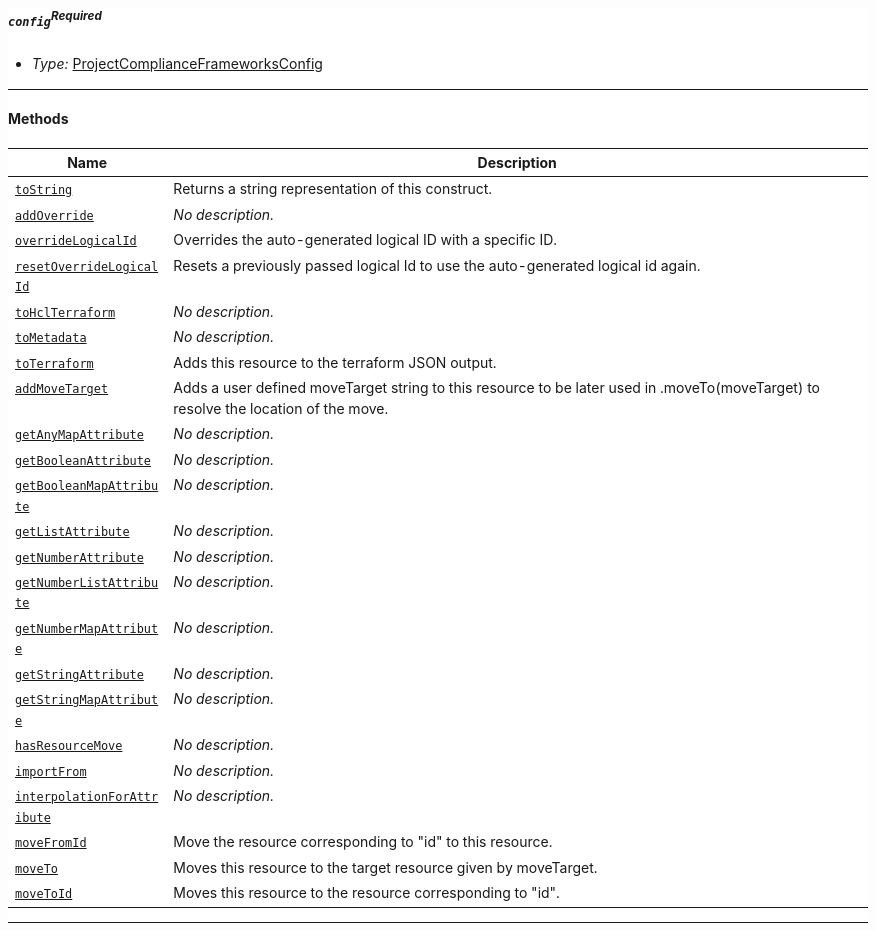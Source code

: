 
##### `config`<sup>Required</sup> <a name="config" id="@cdktf/provider-gitlab.projectComplianceFrameworks.ProjectComplianceFrameworks.Initializer.parameter.config"></a>

- *Type:* <a href="#@cdktf/provider-gitlab.projectComplianceFrameworks.ProjectComplianceFrameworksConfig">ProjectComplianceFrameworksConfig</a>

---

#### Methods <a name="Methods" id="Methods"></a>

| **Name** | **Description** |
| --- | --- |
| <code><a href="#@cdktf/provider-gitlab.projectComplianceFrameworks.ProjectComplianceFrameworks.toString">toString</a></code> | Returns a string representation of this construct. |
| <code><a href="#@cdktf/provider-gitlab.projectComplianceFrameworks.ProjectComplianceFrameworks.addOverride">addOverride</a></code> | *No description.* |
| <code><a href="#@cdktf/provider-gitlab.projectComplianceFrameworks.ProjectComplianceFrameworks.overrideLogicalId">overrideLogicalId</a></code> | Overrides the auto-generated logical ID with a specific ID. |
| <code><a href="#@cdktf/provider-gitlab.projectComplianceFrameworks.ProjectComplianceFrameworks.resetOverrideLogicalId">resetOverrideLogicalId</a></code> | Resets a previously passed logical Id to use the auto-generated logical id again. |
| <code><a href="#@cdktf/provider-gitlab.projectComplianceFrameworks.ProjectComplianceFrameworks.toHclTerraform">toHclTerraform</a></code> | *No description.* |
| <code><a href="#@cdktf/provider-gitlab.projectComplianceFrameworks.ProjectComplianceFrameworks.toMetadata">toMetadata</a></code> | *No description.* |
| <code><a href="#@cdktf/provider-gitlab.projectComplianceFrameworks.ProjectComplianceFrameworks.toTerraform">toTerraform</a></code> | Adds this resource to the terraform JSON output. |
| <code><a href="#@cdktf/provider-gitlab.projectComplianceFrameworks.ProjectComplianceFrameworks.addMoveTarget">addMoveTarget</a></code> | Adds a user defined moveTarget string to this resource to be later used in .moveTo(moveTarget) to resolve the location of the move. |
| <code><a href="#@cdktf/provider-gitlab.projectComplianceFrameworks.ProjectComplianceFrameworks.getAnyMapAttribute">getAnyMapAttribute</a></code> | *No description.* |
| <code><a href="#@cdktf/provider-gitlab.projectComplianceFrameworks.ProjectComplianceFrameworks.getBooleanAttribute">getBooleanAttribute</a></code> | *No description.* |
| <code><a href="#@cdktf/provider-gitlab.projectComplianceFrameworks.ProjectComplianceFrameworks.getBooleanMapAttribute">getBooleanMapAttribute</a></code> | *No description.* |
| <code><a href="#@cdktf/provider-gitlab.projectComplianceFrameworks.ProjectComplianceFrameworks.getListAttribute">getListAttribute</a></code> | *No description.* |
| <code><a href="#@cdktf/provider-gitlab.projectComplianceFrameworks.ProjectComplianceFrameworks.getNumberAttribute">getNumberAttribute</a></code> | *No description.* |
| <code><a href="#@cdktf/provider-gitlab.projectComplianceFrameworks.ProjectComplianceFrameworks.getNumberListAttribute">getNumberListAttribute</a></code> | *No description.* |
| <code><a href="#@cdktf/provider-gitlab.projectComplianceFrameworks.ProjectComplianceFrameworks.getNumberMapAttribute">getNumberMapAttribute</a></code> | *No description.* |
| <code><a href="#@cdktf/provider-gitlab.projectComplianceFrameworks.ProjectComplianceFrameworks.getStringAttribute">getStringAttribute</a></code> | *No description.* |
| <code><a href="#@cdktf/provider-gitlab.projectComplianceFrameworks.ProjectComplianceFrameworks.getStringMapAttribute">getStringMapAttribute</a></code> | *No description.* |
| <code><a href="#@cdktf/provider-gitlab.projectComplianceFrameworks.ProjectComplianceFrameworks.hasResourceMove">hasResourceMove</a></code> | *No description.* |
| <code><a href="#@cdktf/provider-gitlab.projectComplianceFrameworks.ProjectComplianceFrameworks.importFrom">importFrom</a></code> | *No description.* |
| <code><a href="#@cdktf/provider-gitlab.projectComplianceFrameworks.ProjectComplianceFrameworks.interpolationForAttribute">interpolationForAttribute</a></code> | *No description.* |
| <code><a href="#@cdktf/provider-gitlab.projectComplianceFrameworks.ProjectComplianceFrameworks.moveFromId">moveFromId</a></code> | Move the resource corresponding to "id" to this resource. |
| <code><a href="#@cdktf/provider-gitlab.projectComplianceFrameworks.ProjectComplianceFrameworks.moveTo">moveTo</a></code> | Moves this resource to the target resource given by moveTarget. |
| <code><a href="#@cdktf/provider-gitlab.projectComplianceFrameworks.ProjectComplianceFrameworks.moveToId">moveToId</a></code> | Moves this resource to the resource corresponding to "id". |

---